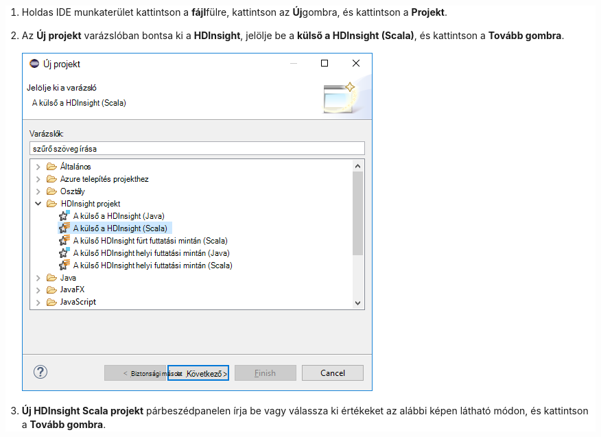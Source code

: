 1. Holdas IDE munkaterület kattintson a **fájl**fülre, kattintson az **Új**gombra, és kattintson a **Projekt**. 

2. Az **Új projekt** varázslóban bontsa ki a **HDInsight**, jelölje be a **külső a HDInsight (Scala)**, és kattintson a **Tovább gombra**.

    ![A külső Scala-alkalmazás létrehozása](./media/hdinsight-apache-spark-eclipse-tool-plugin/create-hdi-scala-app-2.png)

3. **Új HDInsight Scala projekt** párbeszédpanelen írja be vagy válassza ki értékeket az alábbi képen látható módon, és kattintson a **Tovább gombra**.
